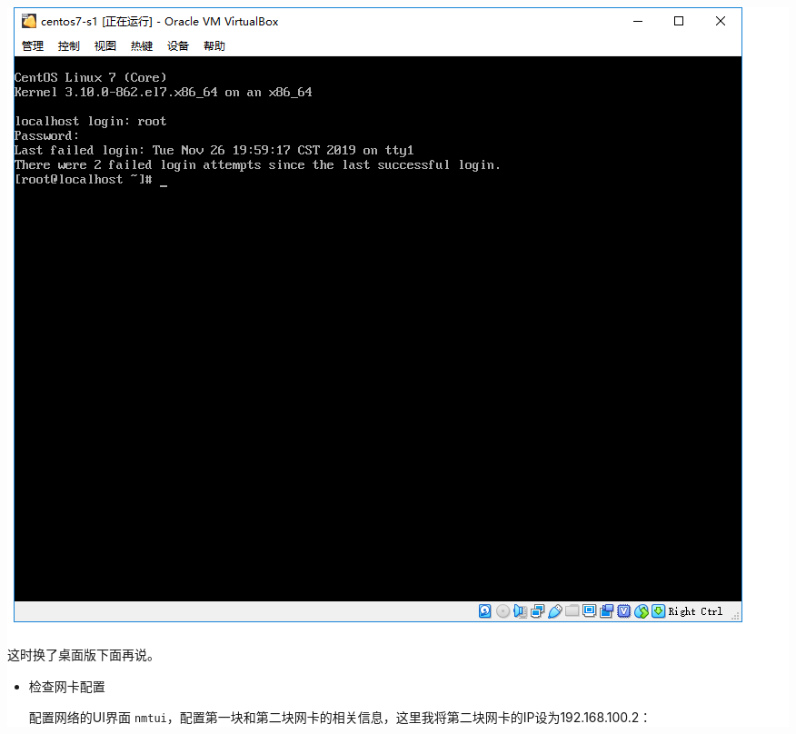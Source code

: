   ![8](https://raw.githubusercontent.com/Chenjiff/Chenjiff.github.io/master/img/in-post/SC/h1/9.png)

  这时换了桌面版下面再说。

* 检查网卡配置

  配置网络的UI界面 `nmtui`，配置第一块和第二块网卡的相关信息，这里我将第二块网卡的IP设为192.168.100.2：

